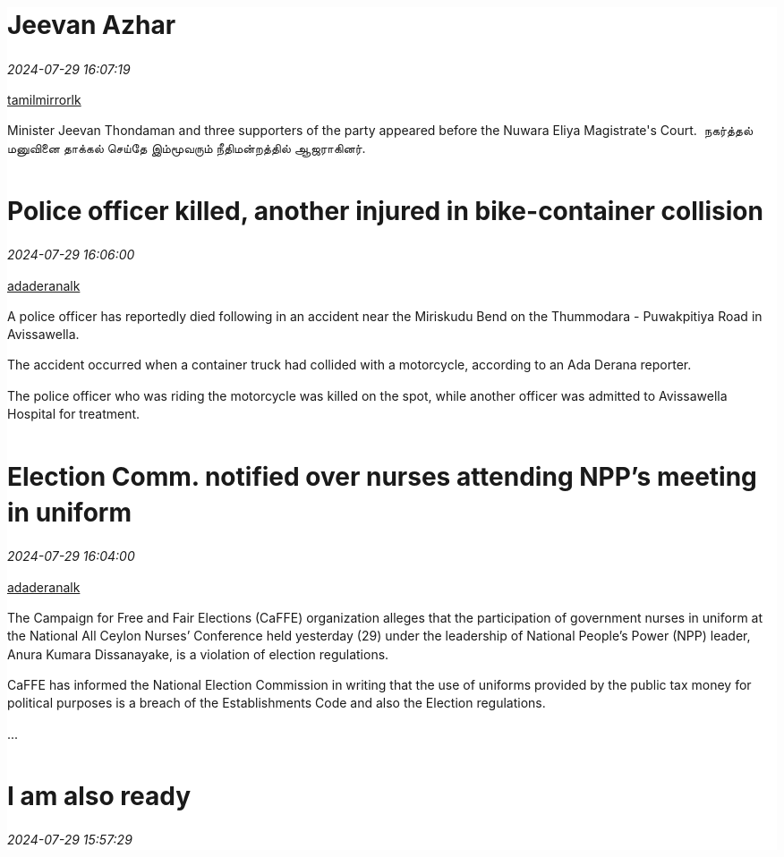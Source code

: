 
# Jeevan Azhar

*2024-07-29 16:07:19*

[tamilmirrorlk](https://www.tamilmirror.lk/செய்திகள்/நீதிமன்றில்-ஜீவன்-ஆஜர்/175-341227)

Minister Jeevan Thondaman and three supporters of the party appeared before the Nuwara Eliya Magistrate's Court.  நகர்த்தல் மனுவினை தாக்கல் செய்தே இம்மூவரும் நீதிமன்றத்தில் ஆஜராகினர்.



# Police officer killed, another injured in bike-container collision

*2024-07-29 16:06:00*

[adaderanalk](https://www.adaderana.lk/news/100859/police-officer-killed-another-injured-in-bike-container-collision)

A police officer has reportedly died following in an accident near the Miriskudu Bend on the Thummodara - Puwakpitiya Road in Avissawella.

The accident occurred when a container truck had collided with a motorcycle, according to an Ada Derana reporter.

The police officer who was riding the motorcycle was killed on the spot, while another officer was admitted to Avissawella Hospital for treatment.



# Election Comm. notified over nurses attending NPP’s meeting in uniform

*2024-07-29 16:04:00*

[adaderanalk](https://www.adaderana.lk/news/100858/election-comm-notified-over-nurses-attending-npps-meeting-in-uniform)

The Campaign for Free and Fair Elections (CaFFE) organization alleges that the participation of government nurses in uniform at the National All Ceylon Nurses’ Conference held yesterday (29) under the leadership of National People’s Power (NPP) leader, Anura Kumara Dissanayake, is a violation of election regulations.

CaFFE has informed the National Election Commission in writing that the use of uniforms provided by the public tax money for political purposes is a breach of the Establishments Code and also the Election regulations.

...



# I am also ready

*2024-07-29 15:57:29*
